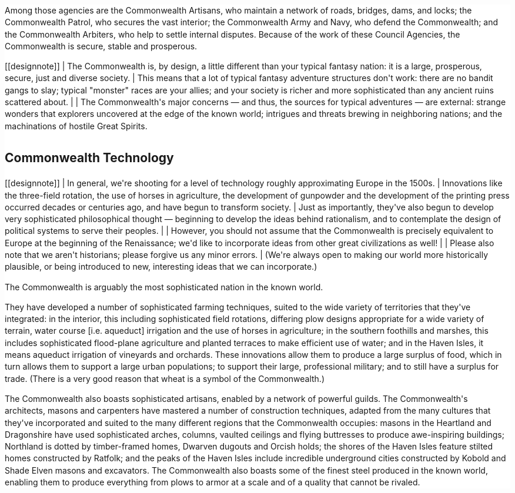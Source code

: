 Among those agencies are the Commonwealth Artisans, who maintain a network of roads, bridges, dams, and locks; the Commonwealth Patrol, who secures the vast interior; the Commonwealth Army and Navy, who defend the Commonwealth; and the Commonwealth Arbiters, who help to settle internal disputes.
Because of the work of these Council Agencies, the Commonwealth is secure, stable and prosperous.

[[designnote]]
| The Commonwealth is, by design, a little different than your typical fantasy nation: it is a large, prosperous, secure, just and diverse society.
| This means that a lot of typical fantasy adventure structures don't work: there are no bandit gangs to slay; typical "monster" races are your allies; and your society is richer and more sophisticated than any ancient ruins scattered about.
|
| The Commonwealth's major concerns — and thus, the sources for typical adventures — are external: strange wonders that explorers uncovered at the edge of the known world; intrigues and threats brewing in neighboring nations; and the machinations of hostile Great Spirits.

## Commonwealth Technology

[[designnote]]
| In general, we're shooting for a level of technology roughly approximating Europe in the 1500s.
| Innovations like the three-field rotation, the use of horses in agriculture, the development of gunpowder and the development of the printing press occurred decades or centuries ago, and have begun to transform society.
| Just as importantly, they've also begun to develop very sophisticated philosophical thought — beginning to develop the ideas behind rationalism, and to contemplate the design of political systems to serve their peoples.
|
| However, you should not assume that the Commonwealth is precisely equivalent to Europe at the beginning of the Renaissance; we'd like to incorporate ideas from other great civilizations as well!
|
| Please also note that we aren't historians; please forgive us any minor errors.
| (We're always open to making our world more historically plausible, or being introduced to new, interesting ideas that we can incorporate.)

The Commonwealth is arguably the most sophisticated nation in the known world.

They have developed a number of sophisticated farming techniques, suited to the wide variety of territories that they've integrated: in the interior, this including sophisticated field rotations, differing plow designs appropriate for a wide variety of terrain, water course \[i.e. aqueduct\] irrigation and the use of horses in agriculture; in the southern foothills and marshes, this includes sophisticated flood-plane agriculture and planted terraces to make efficient use of water; and in the Haven Isles, it means aqueduct irrigation of vineyards and orchards.
These innovations allow them to produce a large surplus of food, which in turn allows them to support a large urban populations; to support their large, professional military; and to still have a surplus for trade.
(There is a very good reason that wheat is a symbol of the Commonwealth.)

The Commonwealth also boasts sophisticated artisans, enabled by a network of powerful guilds.
The Commonwealth's architects, masons and carpenters have mastered a number of construction techniques, adapted from the many cultures that they've incorporated and suited to the many different regions that the Commonwealth occupies: masons in the Heartland and Dragonshire have used sophisticated arches, columns, vaulted ceilings and flying buttresses to produce awe-inspiring buildings; Northland is dotted by timber-framed homes, Dwarven dugouts and Orcish holds; the shores of the Haven Isles feature stilted homes constructed by Ratfolk; and the peaks of the Haven Isles include incredible underground cities constructed by Kobold and Shade Elven masons and excavators.
The Commonwealth also boasts some of the finest steel produced in the known world, enabling them to produce everything from plows to armor at a scale and of a quality that cannot be rivaled.
